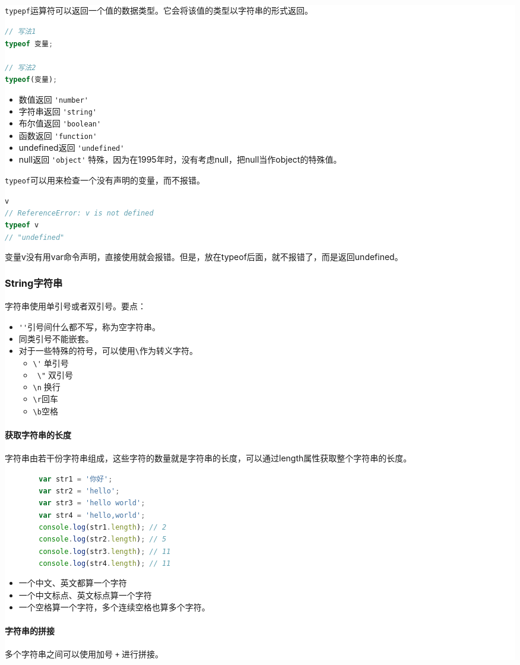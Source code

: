 `typepf`运算符可以返回一个值的数据类型。它会将该值的类型以字符串的形式返回。
````js
// 写法1
typeof 变量;

// 写法2
typeof(变量);
````
- 数值返回 `'number'`
- 字符串返回 `'string'`
- 布尔值返回 `'boolean'`
- 函数返回 `'function'`
- undefined返回 `'undefined'`
- null返回 `'object'` 特殊，因为在1995年时，没有考虑null，把null当作object的特殊值。

`typeof`可以用来检查一个没有声明的变量，而不报错。
````js
v
// ReferenceError: v is not defined
typeof v
// "undefined"
````
变量v没有用var命令声明，直接使用就会报错。但是，放在typeof后面，就不报错了，而是返回undefined。



### String字符串
字符串使用单引号或者双引号。要点：
- `''`引号间什么都不写，称为空字符串。
- 同类引号不能嵌套。
- 对于一些特殊的符号，可以使用`\`作为转义字符。
  - `\'` 单引号
  - ` \"` 双引号
  - `\n` 换行
  - `\r`回车
  - `\b`空格
  
#### 获取字符串的长度
字符串由若干份字符串组成，这些字符的数量就是字符串的长度，可以通过length属性获取整个字符串的长度。
````js
        var str1 = '你好';
        var str2 = 'hello';
        var str3 = 'hello world';
        var str4 = 'hello,world';
        console.log(str1.length); // 2
        console.log(str2.length); // 5
        console.log(str3.length); // 11
        console.log(str4.length); // 11
````
- 一个中文、英文都算一个字符
- 一个中文标点、英文标点算一个字符
- 一个空格算一个字符，多个连续空格也算多个字符。

#### 字符串的拼接
多个字符串之间可以使用加号 `+` 进行拼接。
